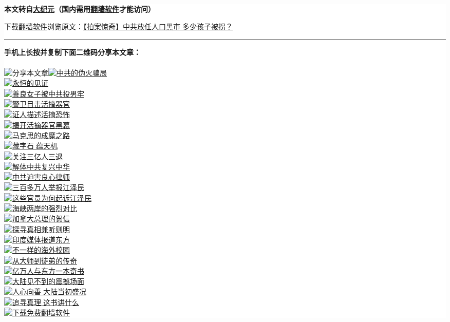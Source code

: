 <strong>本文转自<a href="https://www.epochtimes.com">大纪元</a>（国内需用<a href="https://github.com/19920513/www/blob/master/README.md#8">翻墙软件</a>才能访问）</strong><p>下载<a href="https://github.com/19920513/www/blob/master/README.md#8">翻墙软件</a>浏览原文：<a href="https://www.epochtimes.com/gb/22/2/9/n13565968.htm">【拍案惊奇】中共放任人口黑市 多少孩子被拐？</a></p><hr>

<strong>手机上长按并复制下面二维码分享本文章：</strong><br><br><img src="https://chart.apis.google.com/chart?cht=qr&chs=240x240&choe=UTF-8&chld=M|2&chl=https://github.com/19920513/djy/blob/master/gb/22/2/9/n13565968.md%231" title="分享本文章"></td><td VALIGN=TOP><a href="https://github.com/19920513/djy/blob/master/gb/16/1/21/n4622075.md?dfh#1" target="_blank"><img src="https://raw.githubusercontent.com/19920513/djy/master/gb/300/wei-f1.jpg" title="中共的伪火骗局"  alt="中共的伪火骗局"></a><br><a href="https://github.com/19920513/www/blob/master/README.md?dfh#9" target="_blank"><img src="https://raw.githubusercontent.com/19920513/djy/master/gb/300/yong-h.jpg" title="永恒的见证"  alt="永恒的见证"></a><br><a href="https://github.com/19920513/djy/blob/master/gb/13/9/29/n3974789.md?dfh#1" target="_blank"><img src="https://raw.githubusercontent.com/19920513/djy/master/gb/300/shang-lnz.jpg" title="善良女子被中共投男牢"  alt="善良女子被中共投男牢"></a><br><a href="https://github.com/19920513/djy/blob/master/gb/16/3/16/n4663449.md?dfh#1" target="_blank"><img src="https://raw.githubusercontent.com/19920513/djy/master/gb/300/huo-z3.jpg" title="警卫目击活摘器官"  alt="警卫目击活摘器官"></a><br><a href="https://github.com/19920513/djy/blob/master/gb/16/8/7/n8177641.md?dfh#1" target="_blank"><img src="https://raw.githubusercontent.com/19920513/djy/master/gb/300/huo-z4.jpg" title="证人描述活摘恐怖"  alt="证人描述活摘恐怖"></a><br><a href="https://github.com/19920513/djy/blob/master/gb/10/4/19/n2881569.md?dfh#1" target="_blank"><img src="https://raw.githubusercontent.com/19920513/djy/master/gb/300/huo-z1.jpg" title="揭开活摘器官黑幕"  alt="揭开活摘器官黑幕"></a><br><a href="https://github.com/19920513/djy/blob/master/gb/10/11/7/n3077476.md?dfh#1" target="_blank"><img src="https://raw.githubusercontent.com/19920513/djy/master/gb/300/ma-ks.jpg" title="马克思的成魔之路"  alt="马克思的成魔之路"></a><br><a href="https://github.com/19920513/djy/blob/master/gb/14/6/9/n4173977.md?dfh#1" target="_blank"><img src="https://raw.githubusercontent.com/19920513/djy/master/gb/300/chang-zs.jpg" title="藏字石 蕴天机"  alt="藏字石 蕴天机"></a><br><a href="https://github.com/19920513/djy/blob/master/gb/18/5/10/n10381511.md?dfh#1" target="_blank"><img src="https://raw.githubusercontent.com/19920513/djy/master/gb/300/st1.jpg" title="关注三亿人三退"  alt="关注三亿人三退"></a><br><a href="https://github.com/19920513/djy/blob/master/gb/18/3/21/n10237682.md?dfh#1" target="_blank"><img src="https://raw.githubusercontent.com/19920513/djy/master/gb/300/jie-t.jpg" title="解体中共复兴中华"  alt="解体中共复兴中华"></a><br><a href="https://github.com/19920513/djy/blob/master/gb/9/2/9/n2422991.md?dfh#1" target="_blank"><img src="https://raw.githubusercontent.com/19920513/djy/master/gb/300/gao-zs.jpg" title="中共迫害良心律师"  alt="中共迫害良心律师"></a><br><a href="https://github.com/19920513/djy/blob/master/gb/18/12/9/n10900044.md?dfh#1" target="_blank"><img src="https://raw.githubusercontent.com/19920513/djy/master/gb/300/sj1.jpg" title="三百多万人举报江泽民"  alt="三百多万人举报江泽民"></a><br><a href="https://github.com/19920513/djy/blob/master/gb/18/8/28/n10672014.md?dfh#1" target="_blank"><img src="https://raw.githubusercontent.com/19920513/djy/master/gb/300/sj2.jpg" title="这些官员为何起诉江泽民"  alt="这些官员为何起诉江泽民"></a><br><a href="https://github.com/19920513/djy/blob/master/gb/8/12/18/n2367165.md?dfh#1" target="_blank"><img src="https://raw.githubusercontent.com/19920513/djy/master/gb/300/liangan.jpg" title="海峡两岸的强烈对比"  alt="海峡两岸的强烈对比"></a><br><a href="https://github.com/19920513/djy/blob/master/gb/15/12/10/n4593139.md?dfh#1" target="_blank"><img src="https://raw.githubusercontent.com/19920513/djy/master/gb/300/jia-ndzl.jpg" title="加拿大总理的贺信"  alt="加拿大总理的贺信"></a><br><a href="https://github.com/19920513/djy/blob/master/gb/11/6/17/n3289382.md?dfh#1" target="_blank"><img src="https://raw.githubusercontent.com/19920513/djy/master/gb/300/xiao-wd.jpg" title="探寻真相兼听则明"  alt="探寻真相兼听则明"></a><br><a href="https://github.com/19920513/djy/blob/master/gb/18/10/27/n10812623.md?dfh#1" target="_blank"><img src="https://raw.githubusercontent.com/19920513/djy/master/gb/300/yindu.jpg" title="印度媒体报道东方"  alt="印度媒体报道东方"></a><br><a href="https://github.com/19920513/djy/blob/master/gb/18/6/9/n10469652.md?dfh#1" target="_blank"><img src="https://raw.githubusercontent.com/19920513/djy/master/gb/300/xie-j.jpg" title="不一样的海外校园"  alt="不一样的海外校园"></a><br><a href="https://github.com/19920513/djy/blob/master/gb/7/4/5/n1669415.md?dfh#1" target="_blank"><img src="https://raw.githubusercontent.com/19920513/djy/master/gb/300/li-up.jpg" title="从大师到徒弟的传奇"  alt="从大师到徒弟的传奇"></a><br><a href="https://github.com/19920513/djy/blob/master/gb/17/5/26/n9191512.md?dfh#1" target="_blank"><img src="https://raw.githubusercontent.com/19920513/djy/master/gb/300/zfl2.jpg" title="亿万人与东方一本奇书"  alt="亿万人与东方一本奇书"></a><br><a href="https://github.com/19920513/djy/blob/master/gb/13/11/27/n4020290.md?dfh#1" target="_blank"><img src="https://raw.githubusercontent.com/19920513/djy/master/gb/300/zhen-h.jpg" title="大陆见不到的震撼场面"  alt="大陆见不到的震撼场面"></a><br><a href="https://github.com/19920513/djy/blob/master/gb/15/7/17/n4482910.md?dfh#1" target="_blank"><img src="https://raw.githubusercontent.com/19920513/djy/master/gb/300/dalu-sk.jpg" title="人心向善 大陆当初盛况"  alt="人心向善 大陆当初盛况"></a><br><a href="https://github.com/19920513/djy/blob/master/gb/19/1/5/n10955468.md?dfh#1" target="_blank"><img src="https://raw.githubusercontent.com/19920513/djy/master/gb/300/zfl1.jpg" title="追寻真理 这书讲什么"  alt="追寻真理 这书讲什么"></a><br><a href="https://github.com/19920513/www/blob/master/README.md?dfh#1" target="_blank"><img src="https://raw.githubusercontent.com/19920513/djy/master/gb/300/fq1.jpg" title="下载免费翻墙软件"  alt="下载免费翻墙软件"></a><br></td></tr></table>
